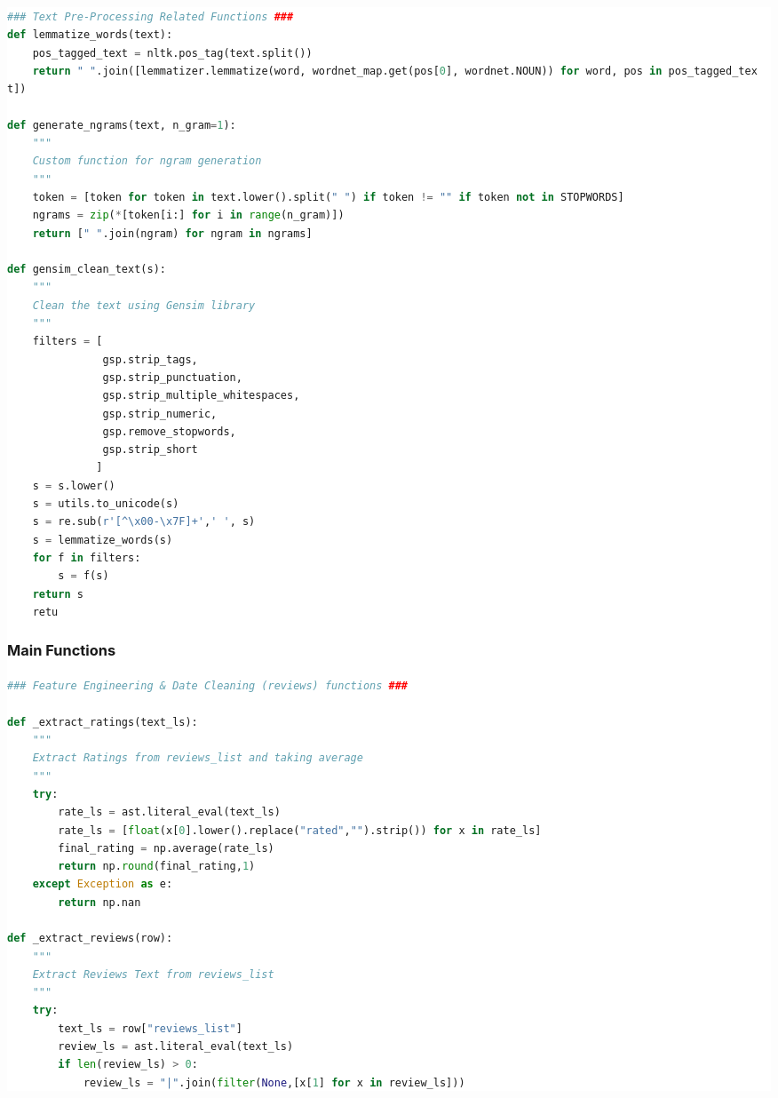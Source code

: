 
```python
### Text Pre-Processing Related Functions ###
def lemmatize_words(text):
    pos_tagged_text = nltk.pos_tag(text.split())
    return " ".join([lemmatizer.lemmatize(word, wordnet_map.get(pos[0], wordnet.NOUN)) for word, pos in pos_tagged_text])

def generate_ngrams(text, n_gram=1):
    """
    Custom function for ngram generation
    """
    token = [token for token in text.lower().split(" ") if token != "" if token not in STOPWORDS]
    ngrams = zip(*[token[i:] for i in range(n_gram)])
    return [" ".join(ngram) for ngram in ngrams]

def gensim_clean_text(s):
    """
    Clean the text using Gensim library
    """
    filters = [
               gsp.strip_tags, 
               gsp.strip_punctuation,
               gsp.strip_multiple_whitespaces,
               gsp.strip_numeric,
               gsp.remove_stopwords, 
               gsp.strip_short
              ]
    s = s.lower()
    s = utils.to_unicode(s)
    s = re.sub(r'[^\x00-\x7F]+',' ', s)
    s = lemmatize_words(s)
    for f in filters:
        s = f(s)
    return s
    retu
```

### Main Functions


```python
### Feature Engineering & Date Cleaning (reviews) functions ###

def _extract_ratings(text_ls):
    """
    Extract Ratings from reviews_list and taking average
    """
    try:
        rate_ls = ast.literal_eval(text_ls)
        rate_ls = [float(x[0].lower().replace("rated","").strip()) for x in rate_ls]
        final_rating = np.average(rate_ls)
        return np.round(final_rating,1)
    except Exception as e:
        return np.nan

def _extract_reviews(row):
    """
    Extract Reviews Text from reviews_list
    """
    try:
        text_ls = row["reviews_list"]
        review_ls = ast.literal_eval(text_ls)
        if len(review_ls) > 0:
            review_ls = "|".join(filter(None,[x[1] for x in review_ls]))
```
